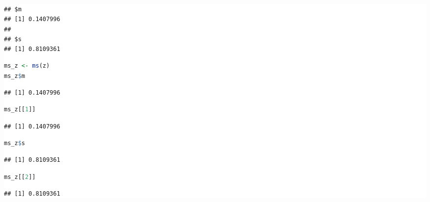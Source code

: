     ## $m
    ## [1] 0.1407996
    ## 
    ## $s
    ## [1] 0.8109361

``` r
ms_z <- ms(z)
ms_z$m
```

    ## [1] 0.1407996

``` r
ms_z[[1]]
```

    ## [1] 0.1407996

``` r
ms_z$s
```

    ## [1] 0.8109361

``` r
ms_z[[2]]
```

    ## [1] 0.8109361
